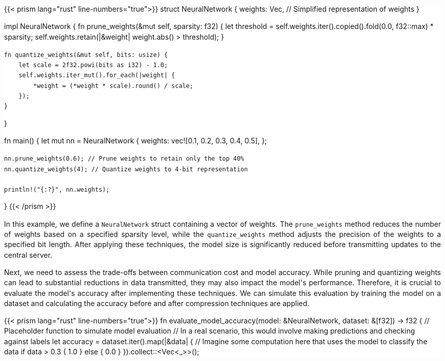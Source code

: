 {{< prism lang="rust" line-numbers="true">}}
struct NeuralNetwork {
    weights: Vec<f32>, // Simplified representation of weights
}

impl NeuralNetwork {
    fn prune_weights(&mut self, sparsity: f32) {
        let threshold = self.weights.iter().copied().fold(0.0, f32::max) * sparsity;
        self.weights.retain(|&weight| weight.abs() > threshold);
    }

    fn quantize_weights(&mut self, bits: usize) {
        let scale = 2f32.powi(bits as i32) - 1.0;
        self.weights.iter_mut().for_each(|weight| {
            *weight = (*weight * scale).round() / scale;
        });
    }
}

fn main() {
    let mut nn = NeuralNetwork {
        weights: vec![0.1, 0.2, 0.3, 0.4, 0.5],
    };

    nn.prune_weights(0.6); // Prune weights to retain only the top 40%
    nn.quantize_weights(4); // Quantize weights to 4-bit representation

    println!("{:?}", nn.weights);
}
{{< /prism >}}
<p style="text-align: justify;">
In this example, we define a <code>NeuralNetwork</code> struct containing a vector of weights. The <code>prune_weights</code> method reduces the number of weights based on a specified sparsity level, while the <code>quantize_weights</code> method adjusts the precision of the weights to a specified bit length. After applying these techniques, the model size is significantly reduced before transmitting updates to the central server.
</p>

<p style="text-align: justify;">
Next, we need to assess the trade-offs between communication cost and model accuracy. While pruning and quantizing weights can lead to substantial reductions in data transmitted, they may also impact the model's performance. Therefore, it is crucial to evaluate the model's accuracy after implementing these techniques. We can simulate this evaluation by training the model on a dataset and calculating the accuracy before and after compression techniques are applied.
</p>

{{< prism lang="rust" line-numbers="true">}}
fn evaluate_model_accuracy(model: &NeuralNetwork, dataset: &[f32]) -> f32 {
    // Placeholder function to simulate model evaluation
    // In a real scenario, this would involve making predictions and checking against labels
    let accuracy = dataset.iter().map(|&data| {
        // Imagine some computation here that uses the model to classify the data
        if data > 0.3 { 1.0 } else { 0.0 }
    }).collect::<Vec<_>>();
